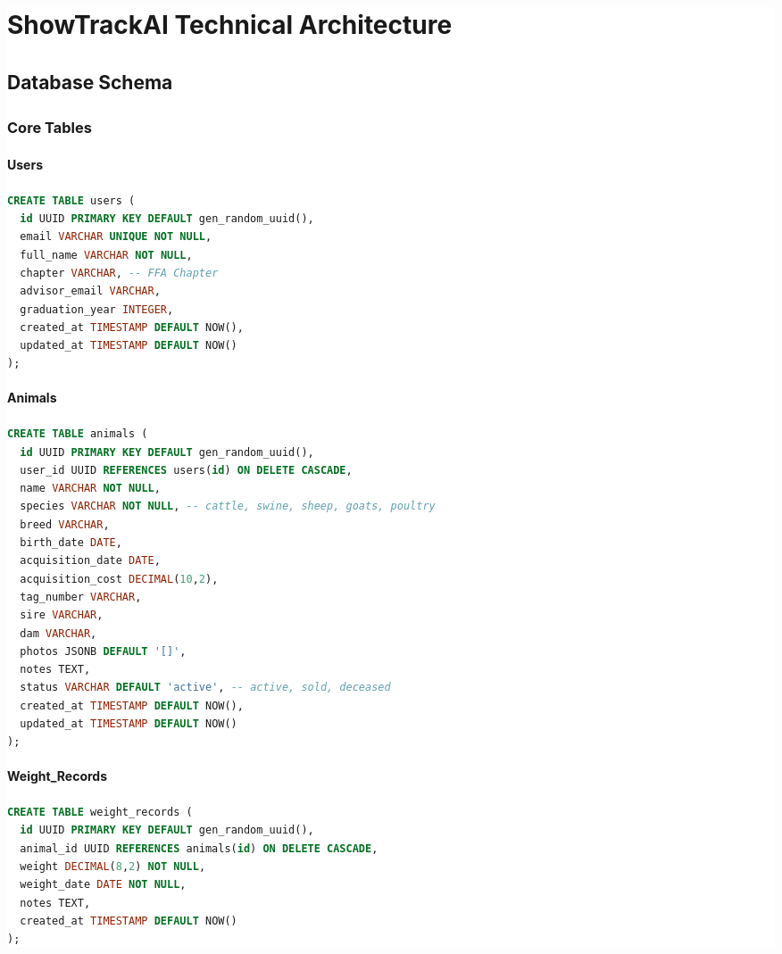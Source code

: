 # ShowTrackAI Technical Architecture

## Database Schema

### Core Tables

#### Users
```sql
CREATE TABLE users (
  id UUID PRIMARY KEY DEFAULT gen_random_uuid(),
  email VARCHAR UNIQUE NOT NULL,
  full_name VARCHAR NOT NULL,
  chapter VARCHAR, -- FFA Chapter
  advisor_email VARCHAR,
  graduation_year INTEGER,
  created_at TIMESTAMP DEFAULT NOW(),
  updated_at TIMESTAMP DEFAULT NOW()
);
```

#### Animals
```sql
CREATE TABLE animals (
  id UUID PRIMARY KEY DEFAULT gen_random_uuid(),
  user_id UUID REFERENCES users(id) ON DELETE CASCADE,
  name VARCHAR NOT NULL,
  species VARCHAR NOT NULL, -- cattle, swine, sheep, goats, poultry
  breed VARCHAR,
  birth_date DATE,
  acquisition_date DATE,
  acquisition_cost DECIMAL(10,2),
  tag_number VARCHAR,
  sire VARCHAR,
  dam VARCHAR,
  photos JSONB DEFAULT '[]',
  notes TEXT,
  status VARCHAR DEFAULT 'active', -- active, sold, deceased
  created_at TIMESTAMP DEFAULT NOW(),
  updated_at TIMESTAMP DEFAULT NOW()
);
```

#### Weight_Records
```sql
CREATE TABLE weight_records (
  id UUID PRIMARY KEY DEFAULT gen_random_uuid(),
  animal_id UUID REFERENCES animals(id) ON DELETE CASCADE,
  weight DECIMAL(8,2) NOT NULL,
  weight_date DATE NOT NULL,
  notes TEXT,
  created_at TIMESTAMP DEFAULT NOW()
);
```
